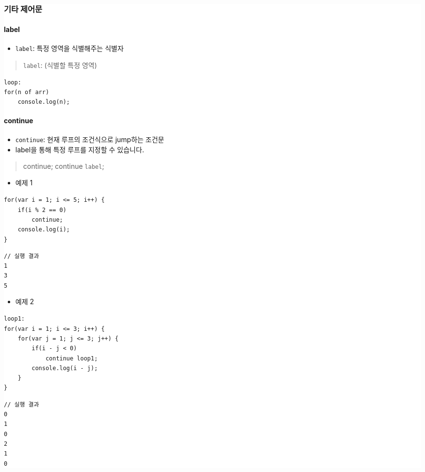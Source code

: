 ### 기타 제어문
#### label
- `label`: 특정 영역을 식별해주는 식별자

> `label`:
> (식별할 특정 영역)

```
loop:
for(n of arr)
	console.log(n);
```

#### continue
- `continue`: 현재 루프의 조건식으로 jump하는 조건문
- label을 통해 특정 루프를 지정할 수 있습니다.

> continue;
> continue `label`;

- 예제 1
```
for(var i = 1; i <= 5; i++) {
	if(i % 2 == 0)
		continue;
	console.log(i);
}
```

```
// 실행 결과
1
3
5
```

- 예제 2
```
loop1:
for(var i = 1; i <= 3; i++) {
	for(var j = 1; j <= 3; j++) {
		if(i - j < 0)
			continue loop1;
		console.log(i - j);
	}
}
```

```
// 실행 결과
0
1
0
2
1
0
```
